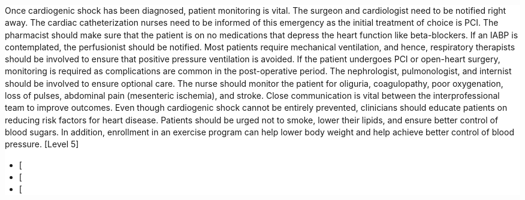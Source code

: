 Once cardiogenic shock has been diagnosed, patient monitoring is vital. The surgeon and cardiologist need to be notified right away. The cardiac catheterization nurses need to be informed of this emergency as the initial treatment of choice is PCI. The pharmacist should make sure that the patient is on no medications that depress the heart function like beta-blockers. If an IABP is contemplated, the perfusionist should be notified. Most patients require mechanical ventilation, and hence, respiratory therapists should be involved to ensure that positive pressure ventilation is avoided.
If the patient undergoes PCI or open-heart surgery, monitoring is required as complications are common in the post-operative period. The nephrologist, pulmonologist, and internist should be involved to ensure optional care. The nurse should monitor the patient for oliguria, coagulopathy, poor oxygenation, loss of pulses, abdominal pain (mesenteric ischemia), and stroke. Close communication is vital between the interprofessional team to improve outcomes.
Even though cardiogenic shock cannot be entirely prevented, clinicians should educate patients on reducing risk factors for heart disease. Patients should be urged not to smoke, lower their lipids, and ensure better control of blood sugars. In addition, enrollment in an exercise program can help lower body weight and help achieve better control of blood pressure. [Level 5]
- [
- [
- [